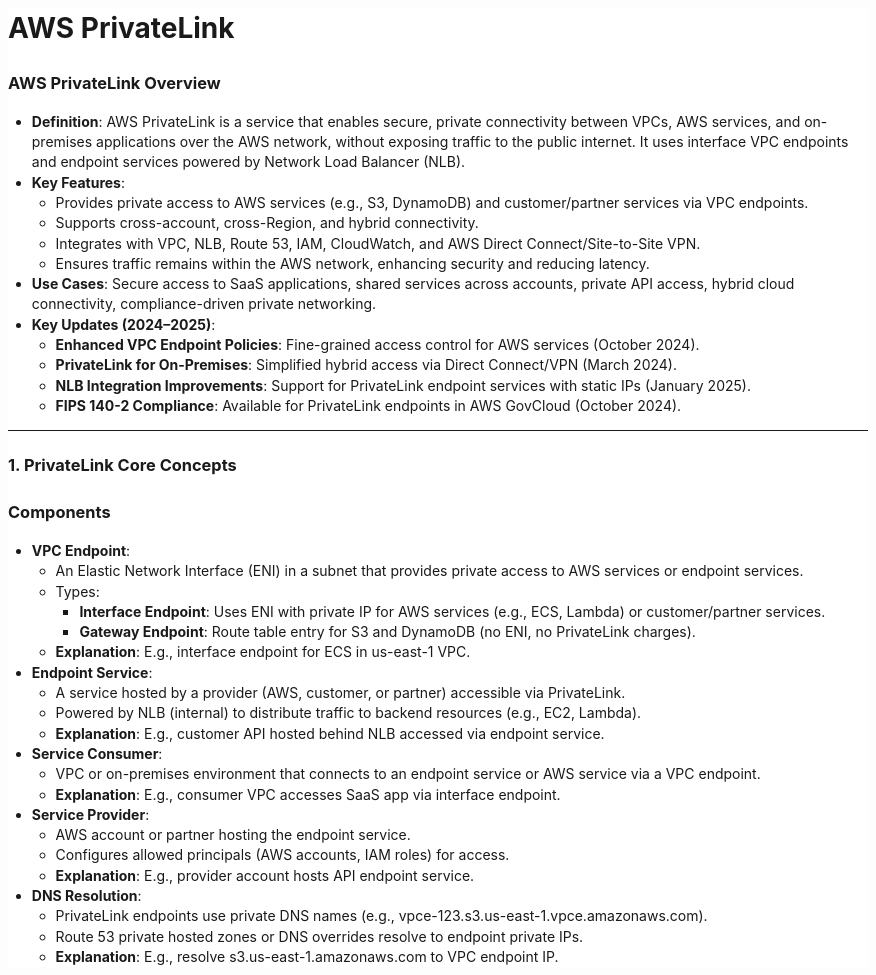 # AWS PrivateLink

### **AWS PrivateLink Overview**

- **Definition**: AWS PrivateLink is a service that enables secure, private connectivity between VPCs, AWS services, and on-premises applications over the AWS network, without exposing traffic to the public internet. It uses interface VPC endpoints and endpoint services powered by Network Load Balancer (NLB).
- **Key Features**:
    - Provides private access to AWS services (e.g., S3, DynamoDB) and customer/partner services via VPC endpoints.
    - Supports cross-account, cross-Region, and hybrid connectivity.
    - Integrates with VPC, NLB, Route 53, IAM, CloudWatch, and AWS Direct Connect/Site-to-Site VPN.
    - Ensures traffic remains within the AWS network, enhancing security and reducing latency.
- **Use Cases**: Secure access to SaaS applications, shared services across accounts, private API access, hybrid cloud connectivity, compliance-driven private networking.
- **Key Updates (2024–2025)**:
    - **Enhanced VPC Endpoint Policies**: Fine-grained access control for AWS services (October 2024).
    - **PrivateLink for On-Premises**: Simplified hybrid access via Direct Connect/VPN (March 2024).
    - **NLB Integration Improvements**: Support for PrivateLink endpoint services with static IPs (January 2025).
    - **FIPS 140-2 Compliance**: Available for PrivateLink endpoints in AWS GovCloud (October 2024).

---

### **1. PrivateLink Core Concepts**

### **Components**

- **VPC Endpoint**:
    - An Elastic Network Interface (ENI) in a subnet that provides private access to AWS services or endpoint services.
    - Types:
        - **Interface Endpoint**: Uses ENI with private IP for AWS services (e.g., ECS, Lambda) or customer/partner services.
        - **Gateway Endpoint**: Route table entry for S3 and DynamoDB (no ENI, no PrivateLink charges).
    - **Explanation**: E.g., interface endpoint for ECS in us-east-1 VPC.
- **Endpoint Service**:
    - A service hosted by a provider (AWS, customer, or partner) accessible via PrivateLink.
    - Powered by NLB (internal) to distribute traffic to backend resources (e.g., EC2, Lambda).
    - **Explanation**: E.g., customer API hosted behind NLB accessed via endpoint service.
- **Service Consumer**:
    - VPC or on-premises environment that connects to an endpoint service or AWS service via a VPC endpoint.
    - **Explanation**: E.g., consumer VPC accesses SaaS app via interface endpoint.
- **Service Provider**:
    - AWS account or partner hosting the endpoint service.
    - Configures allowed principals (AWS accounts, IAM roles) for access.
    - **Explanation**: E.g., provider account hosts API endpoint service.
- **DNS Resolution**:
    - PrivateLink endpoints use private DNS names (e.g., vpce-123.s3.us-east-1.vpce.amazonaws.com).
    - Route 53 private hosted zones or DNS overrides resolve to endpoint private IPs.
    - **Explanation**: E.g., resolve s3.us-east-1.amazonaws.com to VPC endpoint IP.
